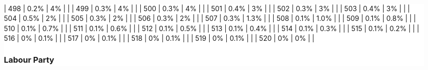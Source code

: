 | 498 | 0.2% | 4% |  |
| 499 | 0.3% | 4% |  |
| 500 | 0.3% | 4% |  |
| 501 | 0.4% | 3% |  |
| 502 | 0.3% | 3% |  |
| 503 | 0.4% | 3% |  |
| 504 | 0.5% | 2% |  |
| 505 | 0.3% | 2% |  |
| 506 | 0.3% | 2% |  |
| 507 | 0.3% | 1.3% |  |
| 508 | 0.1% | 1.0% |  |
| 509 | 0.1% | 0.8% |  |
| 510 | 0.1% | 0.7% |  |
| 511 | 0.1% | 0.6% |  |
| 512 | 0.1% | 0.5% |  |
| 513 | 0.1% | 0.4% |  |
| 514 | 0.1% | 0.3% |  |
| 515 | 0.1% | 0.2% |  |
| 516 | 0% | 0.1% |  |
| 517 | 0% | 0.1% |  |
| 518 | 0% | 0.1% |  |
| 519 | 0% | 0.1% |  |
| 520 | 0% | 0% |  |

### Labour Party
